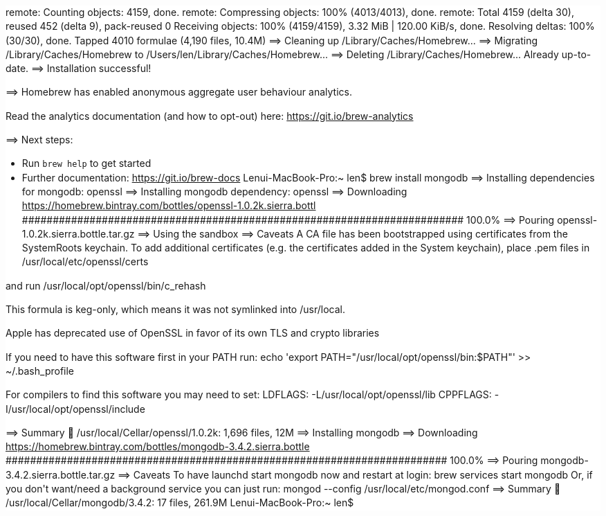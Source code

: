 remote: Counting objects: 4159, done.
remote: Compressing objects: 100% (4013/4013), done.
remote: Total 4159 (delta 30), reused 452 (delta 9), pack-reused 0
Receiving objects: 100% (4159/4159), 3.32 MiB | 120.00 KiB/s, done.
Resolving deltas: 100% (30/30), done.
Tapped 4010 formulae (4,190 files, 10.4M)
==> Cleaning up /Library/Caches/Homebrew...
==> Migrating /Library/Caches/Homebrew to /Users/len/Library/Caches/Homebrew...
==> Deleting /Library/Caches/Homebrew...
Already up-to-date.
==> Installation successful!

==> Homebrew has enabled anonymous aggregate user behaviour analytics.

Read the analytics documentation (and how to opt-out) here:
  https://git.io/brew-analytics

==> Next steps:
- Run `brew help` to get started
- Further documentation:
    https://git.io/brew-docs
Lenui-MacBook-Pro:~ len$ brew install mongodb
==> Installing dependencies for mongodb: openssl
==> Installing mongodb dependency: openssl
==> Downloading https://homebrew.bintray.com/bottles/openssl-1.0.2k.sierra.bottl
######################################################################## 100.0%
==> Pouring openssl-1.0.2k.sierra.bottle.tar.gz
==> Using the sandbox
==> Caveats
A CA file has been bootstrapped using certificates from the SystemRoots
keychain. To add additional certificates (e.g. the certificates added in
the System keychain), place .pem files in
  /usr/local/etc/openssl/certs

and run
  /usr/local/opt/openssl/bin/c_rehash

This formula is keg-only, which means it was not symlinked into /usr/local.

Apple has deprecated use of OpenSSL in favor of its own TLS and crypto libraries

If you need to have this software first in your PATH run:
  echo 'export PATH="/usr/local/opt/openssl/bin:$PATH"' >> ~/.bash_profile

For compilers to find this software you may need to set:
    LDFLAGS:  -L/usr/local/opt/openssl/lib
    CPPFLAGS: -I/usr/local/opt/openssl/include

==> Summary
🍺  /usr/local/Cellar/openssl/1.0.2k: 1,696 files, 12M
==> Installing mongodb
==> Downloading https://homebrew.bintray.com/bottles/mongodb-3.4.2.sierra.bottle
######################################################################## 100.0%
==> Pouring mongodb-3.4.2.sierra.bottle.tar.gz
==> Caveats
To have launchd start mongodb now and restart at login:
  brew services start mongodb
Or, if you don't want/need a background service you can just run:
  mongod --config /usr/local/etc/mongod.conf
==> Summary
🍺  /usr/local/Cellar/mongodb/3.4.2: 17 files, 261.9M
Lenui-MacBook-Pro:~ len$
